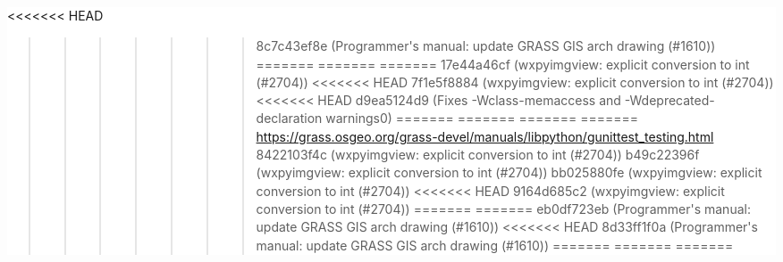 <<<<<<< HEAD
>>>>>>> 8c7c43ef8e (Programmer's manual: update GRASS GIS arch drawing (#1610))
=======
=======
=======
>>>>>>> 17e44a46cf (wxpyimgview: explicit conversion to int (#2704))
<<<<<<< HEAD
>>>>>>> 7f1e5f8884 (wxpyimgview: explicit conversion to int (#2704))
<<<<<<< HEAD
>>>>>>> d9ea5124d9 (Fixes -Wclass-memaccess and -Wdeprecated-declaration warnings0)
=======
=======
=======
=======
<https://grass.osgeo.org/grass-devel/manuals/libpython/gunittest_testing.html>
>>>>>>> 8422103f4c (wxpyimgview: explicit conversion to int (#2704))
>>>>>>> b49c22396f (wxpyimgview: explicit conversion to int (#2704))
>>>>>>> bb025880fe (wxpyimgview: explicit conversion to int (#2704))
<<<<<<< HEAD
>>>>>>> 9164d685c2 (wxpyimgview: explicit conversion to int (#2704))
=======
=======
>>>>>>> eb0df723eb (Programmer's manual: update GRASS GIS arch drawing (#1610))
<<<<<<< HEAD
>>>>>>> 8d33ff1f0a (Programmer's manual: update GRASS GIS arch drawing (#1610))
=======
=======
=======
